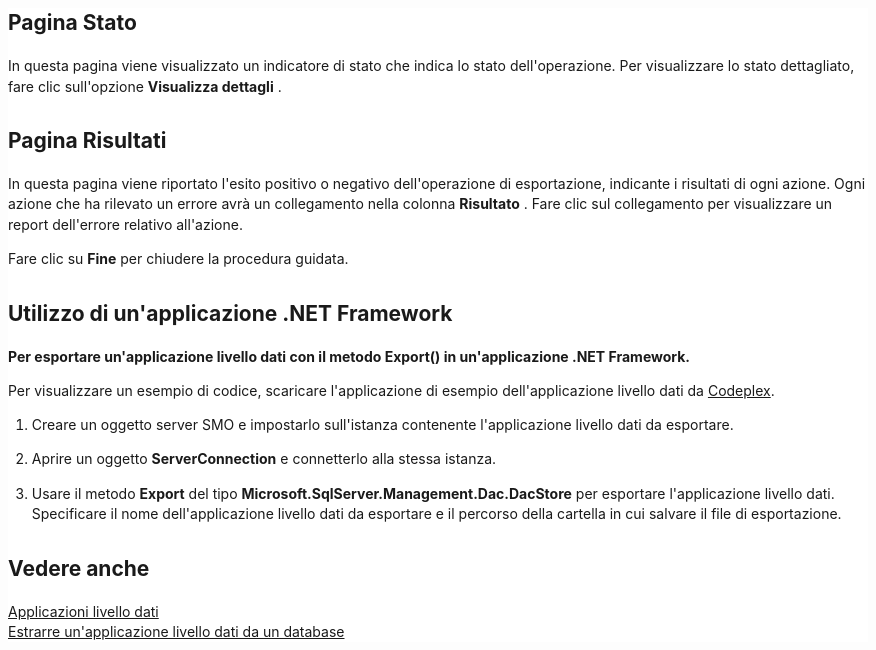 ##  <a name="Progress"></a> Pagina Stato  
 In questa pagina viene visualizzato un indicatore di stato che indica lo stato dell'operazione. Per visualizzare lo stato dettagliato, fare clic sull'opzione **Visualizza dettagli** .  
  
##  <a name="Results"></a> Pagina Risultati  
 In questa pagina viene riportato l'esito positivo o negativo dell'operazione di esportazione, indicante i risultati di ogni azione. Ogni azione che ha rilevato un errore avrà un collegamento nella colonna **Risultato** . Fare clic sul collegamento per visualizzare un report dell'errore relativo all'azione.  
  
 Fare clic su **Fine** per chiudere la procedura guidata.  
  
##  <a name="NetApp"></a> Utilizzo di un'applicazione .NET Framework  
 **Per esportare un'applicazione livello dati con il metodo Export() in un'applicazione .NET Framework.**  
  
 Per visualizzare un esempio di codice, scaricare l'applicazione di esempio dell'applicazione livello dati da [Codeplex](https://go.microsoft.com/fwlink/?LinkId=219575).  
  
1.  Creare un oggetto server SMO e impostarlo sull'istanza contenente l'applicazione livello dati da esportare.  
  
2.  Aprire un oggetto **ServerConnection** e connetterlo alla stessa istanza.  
  
3.  Usare il metodo **Export** del tipo **Microsoft.SqlServer.Management.Dac.DacStore** per esportare l'applicazione livello dati. Specificare il nome dell'applicazione livello dati da esportare e il percorso della cartella in cui salvare il file di esportazione.  
  
## <a name="see-also"></a>Vedere anche  
 [Applicazioni livello dati](../../relational-databases/data-tier-applications/data-tier-applications.md)   
 [Estrarre un'applicazione livello dati da un database](../../relational-databases/data-tier-applications/extract-a-dac-from-a-database.md)  
  
  
